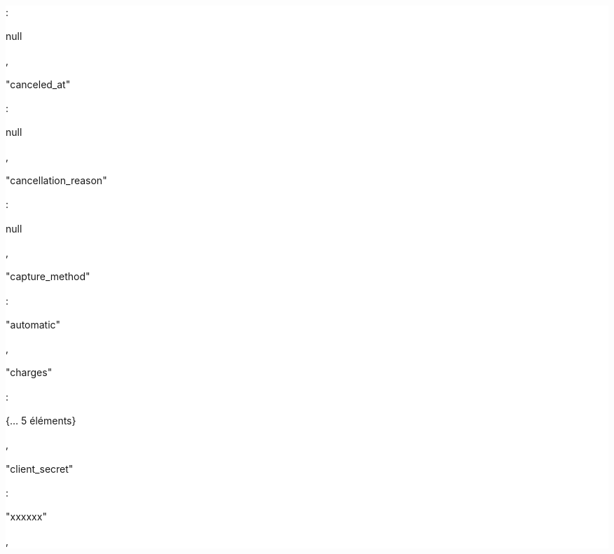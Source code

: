 : 
```
```
null
```
```
,
```

```
"canceled_at"
```
```
: 
```
```
null
```
```
,
```

```
"cancellation_reason"
```
```
: 
```
```
null
```
```
,
```

```
"capture_method"
```
```
: 
```
```
"automatic"
```
```
,
```

```
"charges"
```
```
: 
```
```
{… 5 éléments}
```
```
,
```

```
"client_secret"
```
```
: 
```
```
"xxxxxx"
```
```
,
```
```